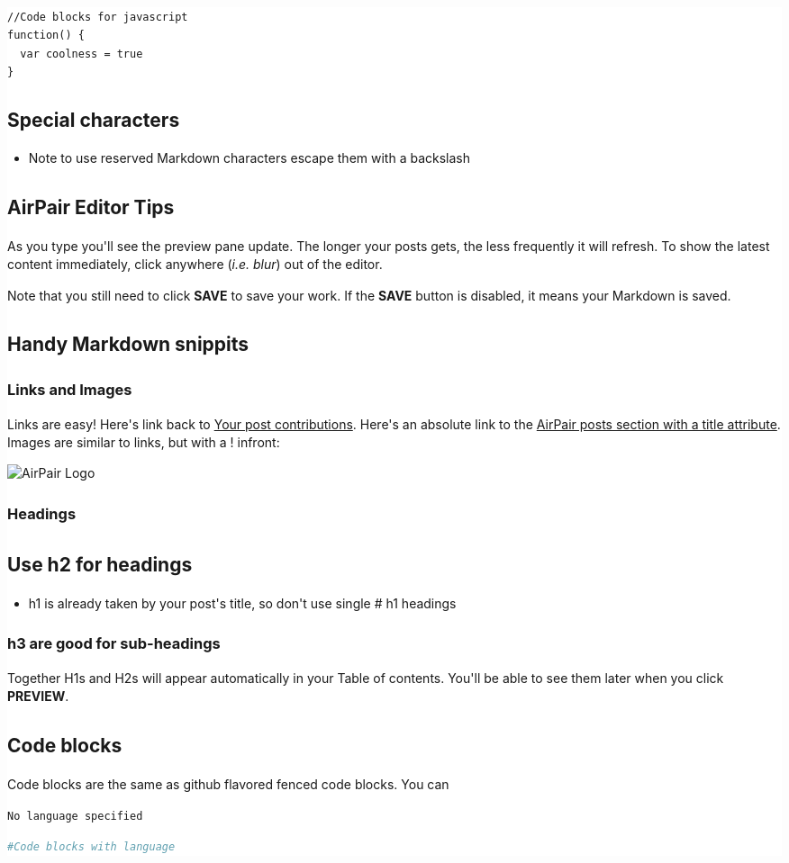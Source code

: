 ```javascript,linenums=true
//Code blocks for javascript
function() {
  var coolness = true
}
```

## Special characters

* Note to use reserved Markdown characters escape them with a backslash

## AirPair Editor Tips

As you type you'll see the preview pane update. The longer your posts gets, the less frequently it will refresh. To show the latest content immediately, click anywhere (*i.e. blur*) out of the editor.

Note that you still need to click **SAVE** to save your work. If the **SAVE** button is disabled, it means your Markdown is saved.

## Handy Markdown snippits

### Links and Images

Links are easy! Here's link back to [Your post contributions](/posts/me). Here's an absolute link to the [AirPair posts section with a title attribute](https://airpair.com/posts "AirPair Posts"). Images are similar to links, but with a ! infront:

![AirPair Logo](/static/img/css/airpair-author.png)

### Headings

## Use h2 for headings

- h1 is already taken by your post's title, so don't use single # h1 headings

### h3 are good for sub-headings

Together H1s and H2s will appear automatically in your Table of contents. You'll be able to see them later when you click **PREVIEW**.

## Code blocks

Code blocks are the same as github flavored fenced code blocks. You can

```
No language specified
```

```coffeescript
#Code blocks with language
```
